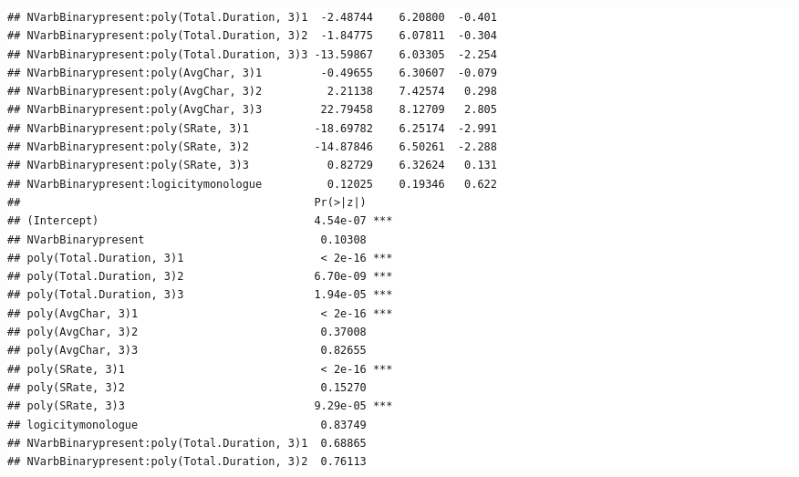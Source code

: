     ## NVarbBinarypresent:poly(Total.Duration, 3)1  -2.48744    6.20800  -0.401
    ## NVarbBinarypresent:poly(Total.Duration, 3)2  -1.84775    6.07811  -0.304
    ## NVarbBinarypresent:poly(Total.Duration, 3)3 -13.59867    6.03305  -2.254
    ## NVarbBinarypresent:poly(AvgChar, 3)1         -0.49655    6.30607  -0.079
    ## NVarbBinarypresent:poly(AvgChar, 3)2          2.21138    7.42574   0.298
    ## NVarbBinarypresent:poly(AvgChar, 3)3         22.79458    8.12709   2.805
    ## NVarbBinarypresent:poly(SRate, 3)1          -18.69782    6.25174  -2.991
    ## NVarbBinarypresent:poly(SRate, 3)2          -14.87846    6.50261  -2.288
    ## NVarbBinarypresent:poly(SRate, 3)3            0.82729    6.32624   0.131
    ## NVarbBinarypresent:logicitymonologue          0.12025    0.19346   0.622
    ##                                             Pr(>|z|)    
    ## (Intercept)                                 4.54e-07 ***
    ## NVarbBinarypresent                           0.10308    
    ## poly(Total.Duration, 3)1                     < 2e-16 ***
    ## poly(Total.Duration, 3)2                    6.70e-09 ***
    ## poly(Total.Duration, 3)3                    1.94e-05 ***
    ## poly(AvgChar, 3)1                            < 2e-16 ***
    ## poly(AvgChar, 3)2                            0.37008    
    ## poly(AvgChar, 3)3                            0.82655    
    ## poly(SRate, 3)1                              < 2e-16 ***
    ## poly(SRate, 3)2                              0.15270    
    ## poly(SRate, 3)3                             9.29e-05 ***
    ## logicitymonologue                            0.83749    
    ## NVarbBinarypresent:poly(Total.Duration, 3)1  0.68865    
    ## NVarbBinarypresent:poly(Total.Duration, 3)2  0.76113    